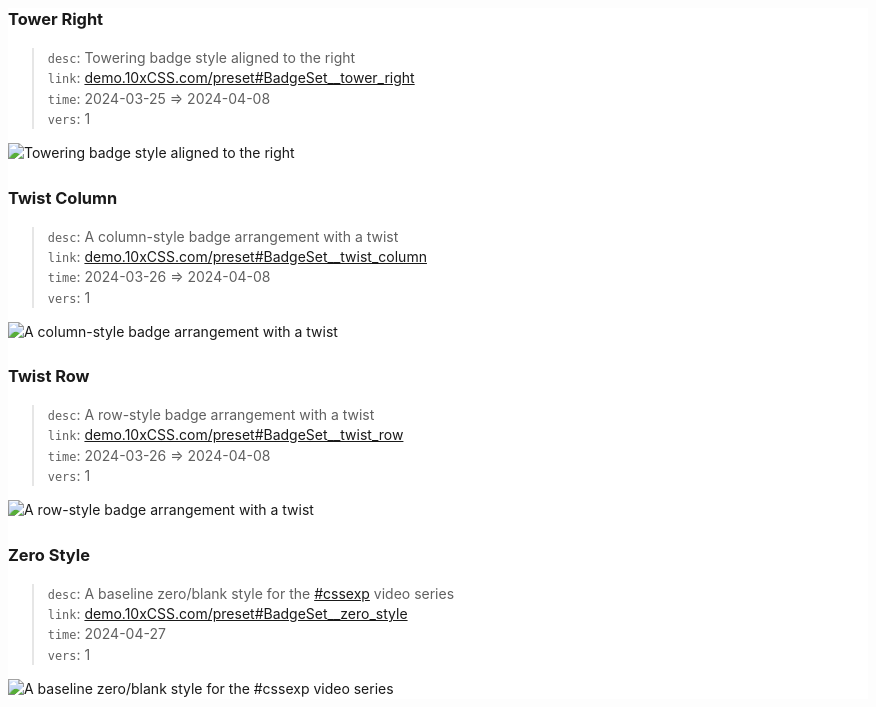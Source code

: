 
### Tower Right
> `desc`: Towering badge style aligned to the right <br/>
> `link`: [demo.10xCSS.com/preset#BadgeSet__tower_right](https://demo.10xCSS.com/dashboard/presets?cid=BadgeSet&uid=BadgeSet__tower_right) <br/>
> `time`: 2024-03-25 ⇒ 2024-04-08 <br/>
> `vers`: 1 <br/>

<img src="./assets/BadgeSet__tower_right.gif" alt="Towering badge style aligned to the right" title="Tower Right" width="540" />


### Twist Column
> `desc`: A column-style badge arrangement with a twist <br/>
> `link`: [demo.10xCSS.com/preset#BadgeSet__twist_column](https://demo.10xCSS.com/dashboard/presets?cid=BadgeSet&uid=BadgeSet__twist_column) <br/>
> `time`: 2024-03-26 ⇒ 2024-04-08 <br/>
> `vers`: 1 <br/>

<img src="./assets/BadgeSet__twist_column.gif" alt="A column-style badge arrangement with a twist" title="Twist Column" width="540" />


### Twist Row
> `desc`: A row-style badge arrangement with a twist <br/>
> `link`: [demo.10xCSS.com/preset#BadgeSet__twist_row](https://demo.10xCSS.com/dashboard/presets?cid=BadgeSet&uid=BadgeSet__twist_row) <br/>
> `time`: 2024-03-26 ⇒ 2024-04-08 <br/>
> `vers`: 1 <br/>

<img src="./assets/BadgeSet__twist_row.gif" alt="A row-style badge arrangement with a twist" title="Twist Row" width="540" />


### Zero Style
> `desc`: A baseline zero/blank style for the [#cssexp](https://www.youtube.com/playlist?list=PLjzn_iVJxcJgGSQSA5uhD3PCHObCQLOpG) video series <br/>
> `link`: [demo.10xCSS.com/preset#BadgeSet__zero_style](https://demo.10xCSS.com/dashboard/presets?cid=BadgeSet&uid=BadgeSet__zero_style) <br/>
> `time`: 2024-04-27 <br/>
> `vers`: 1 <br/>

<img src="./assets/BadgeSet__zero_style.png" alt="A baseline zero/blank style for the #cssexp video series" title="Zero Style" width="540" />
